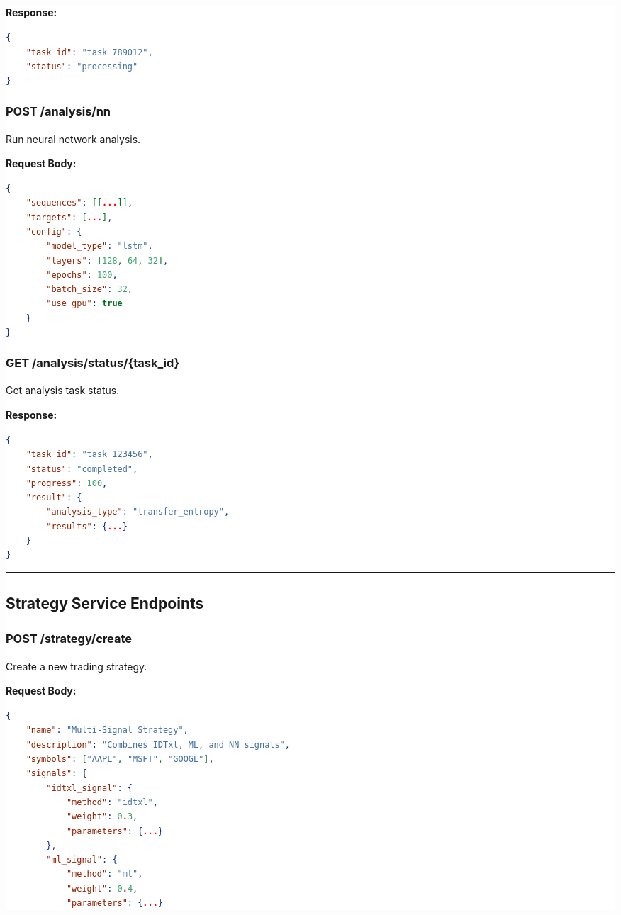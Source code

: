 **Response:**
```json
{
    "task_id": "task_789012",
    "status": "processing"
}
```

### POST /analysis/nn
Run neural network analysis.

**Request Body:**
```json
{
    "sequences": [[...]],
    "targets": [...],
    "config": {
        "model_type": "lstm",
        "layers": [128, 64, 32],
        "epochs": 100,
        "batch_size": 32,
        "use_gpu": true
    }
}
```

### GET /analysis/status/{task_id}
Get analysis task status.

**Response:**
```json
{
    "task_id": "task_123456",
    "status": "completed",
    "progress": 100,
    "result": {
        "analysis_type": "transfer_entropy",
        "results": {...}
    }
}
```

---

## Strategy Service Endpoints

### POST /strategy/create
Create a new trading strategy.

**Request Body:**
```json
{
    "name": "Multi-Signal Strategy",
    "description": "Combines IDTxl, ML, and NN signals",
    "symbols": ["AAPL", "MSFT", "GOOGL"],
    "signals": {
        "idtxl_signal": {
            "method": "idtxl",
            "weight": 0.3,
            "parameters": {...}
        },
        "ml_signal": {
            "method": "ml",
            "weight": 0.4,
            "parameters": {...}
```